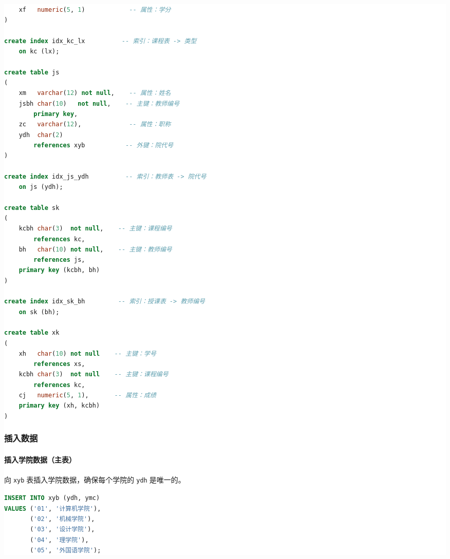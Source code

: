 ```sql
    xf   numeric(5, 1)            -- 属性：学分
)

create index idx_kc_lx          -- 索引：课程表 -> 类型
    on kc (lx);

create table js
(
    xm   varchar(12) not null,    -- 属性：姓名
    jsbh char(10)   not null,    -- 主键：教师编号
        primary key,
    zc   varchar(12),             -- 属性：职称
    ydh  char(2)
        references xyb           -- 外键：院代号
)

create index idx_js_ydh          -- 索引：教师表 -> 院代号
    on js (ydh);

create table sk
(
    kcbh char(3)  not null,    -- 主键：课程编号
        references kc,
    bh   char(10) not null,    -- 主键：教师编号
        references js,
    primary key (kcbh, bh)
)

create index idx_sk_bh         -- 索引：授课表 -> 教师编号
    on sk (bh);

create table xk
(
    xh   char(10) not null    -- 主键：学号
        references xs,
    kcbh char(3)  not null    -- 主键：课程编号
        references kc,
    cj   numeric(5, 1),       -- 属性：成绩
    primary key (xh, kcbh)
)

```

### 插入数据

#### 插入学院数据（主表）
向 `xyb` 表插入学院数据，确保每个学院的 `ydh` 是唯一的。

```sql
INSERT INTO xyb (ydh, ymc)
VALUES ('01', '计算机学院'),
       ('02', '机械学院'),
       ('03', '设计学院'),
       ('04', '理学院'),
       ('05', '外国语学院');
```
